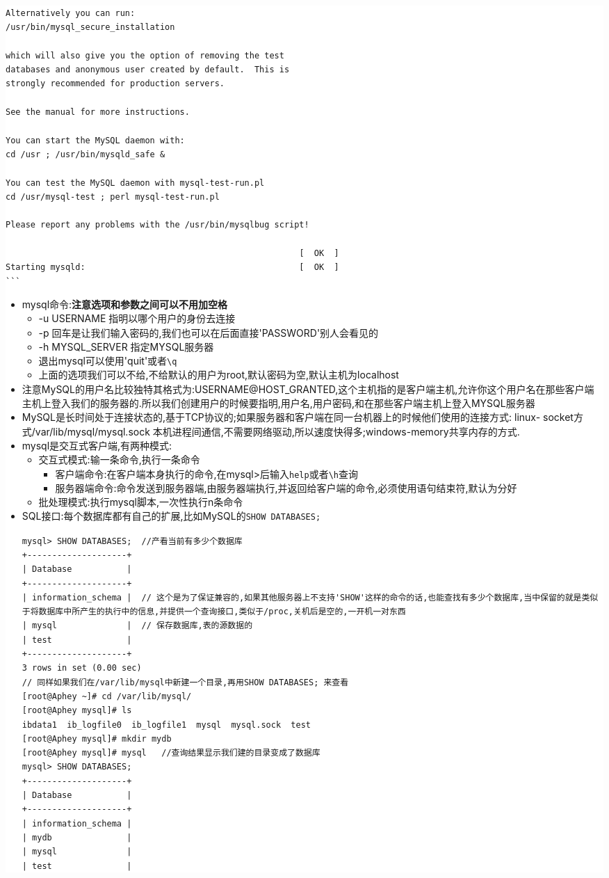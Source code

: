     Alternatively you can run:
    /usr/bin/mysql_secure_installation

    which will also give you the option of removing the test
    databases and anonymous user created by default.  This is
    strongly recommended for production servers.

    See the manual for more instructions.

    You can start the MySQL daemon with:
    cd /usr ; /usr/bin/mysqld_safe &

    You can test the MySQL daemon with mysql-test-run.pl
    cd /usr/mysql-test ; perl mysql-test-run.pl

    Please report any problems with the /usr/bin/mysqlbug script!

                                                               [  OK  ]
    Starting mysqld:                                           [  OK  ] 
    ```   
- mysql命令:__注意选项和参数之间可以不用加空格__
    - -u USERNAME 指明以哪个用户的身份去连接
    - -p 回车是让我们输入密码的,我们也可以在后面直接'PASSWORD'别人会看见的
    - -h MYSQL_SERVER 指定MYSQL服务器
    - 退出mysql可以使用'quit'或者`\q`
    - 上面的选项我们可以不给,不给默认的用户为root,默认密码为空,默认主机为localhost
- 注意MySQL的用户名比较独特其格式为:USERNAME@HOST_GRANTED,这个主机指的是客户端主机,允许你这个用户名在那些客户端主机上登入我们的服务器的.所以我们创建用户的时候要指明,用户名,用户密码,和在那些客户端主机上登入MYSQL服务器
- MySQL是长时间处于连接状态的,基于TCP协议的;如果服务器和客户端在同一台机器上的时候他们使用的连接方式: linux- socket方式/var/lib/mysql/mysql.sock 本机进程间通信,不需要网络驱动,所以速度快得多;windows-memory共享内存的方式.
- mysql是交互式客户端,有两种模式:
    - 交互式模式:输一条命令,执行一条命令
        - 客户端命令:在客户端本身执行的命令,在mysql>后输入`help`或者`\h`查询
        - 服务器端命令:命令发送到服务器端,由服务器端执行,并返回给客户端的命令,必须使用语句结束符,默认为分好
    - 批处理模式:执行mysql脚本,一次性执行n条命令
- SQL接口:每个数据库都有自己的扩展,比如MySQL的`SHOW DATABASES;`
    ```
    mysql> SHOW DATABASES;  //产看当前有多少个数据库
    +--------------------+
    | Database           |
    +--------------------+
    | information_schema |  // 这个是为了保证兼容的,如果其他服务器上不支持'SHOW'这样的命令的话,也能查找有多少个数据库,当中保留的就是类似于将数据库中所产生的执行中的信息,并提供一个查询接口,类似于/proc,关机后是空的,一开机一对东西
    | mysql              |  // 保存数据库,表的源数据的 
    | test               |
    +--------------------+
    3 rows in set (0.00 sec)
    // 同样如果我们在/var/lib/mysql中新建一个目录,再用SHOW DATABASES; 来查看
    [root@Aphey ~]# cd /var/lib/mysql/
    [root@Aphey mysql]# ls
    ibdata1  ib_logfile0  ib_logfile1  mysql  mysql.sock  test
    [root@Aphey mysql]# mkdir mydb
    [root@Aphey mysql]# mysql   //查询结果显示我们建的目录变成了数据库
    mysql> SHOW DATABASES;
    +--------------------+
    | Database           |
    +--------------------+
    | information_schema |
    | mydb               |
    | mysql              |
    | test               |
